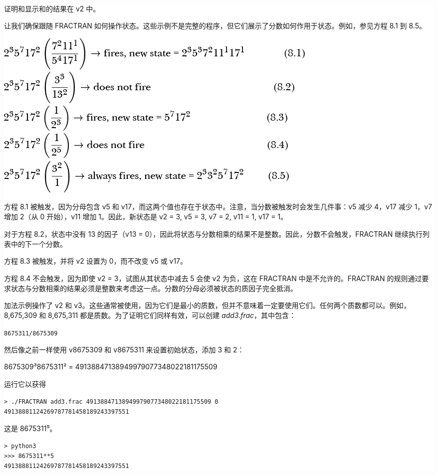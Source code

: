 证明和显示和的结果在 v2 中。

让我们确保跟随 FRACTRAN 如何操作状态。这些示例不是完整的程序，但它们展示了分数如何作用于状态。例如，参见方程 8.1 到 8.5。

![图片](img/08eqa01.jpg)![图片](img/08eqa02.jpg)![图片](img/08eqa03.jpg)![图片](img/08eqa04.jpg)![图片](img/08eqa05.jpg)

方程 8.1 被触发，因为分母包含 v5 和 v17，而这两个值也存在于状态中。注意，当分数被触发时会发生几件事：v5 减少 4，v17 减少 1，v7 增加 2（从 0 开始），v11 增加 1。因此，新状态是 v2 = 3, v5 = 3, v7 = 2, v11 = 1, v17 = 1。

对于方程 8.2，状态中没有 13 的因子（v13 = 0），因此将状态与分数相乘的结果不是整数。因此，分数不会触发，FRACTRAN 继续执行列表中的下一个分数。

方程 8.3 被触发，并将 v2 设置为 0，而不改变 v5 或 v17。

方程 8.4 不会触发，因为即使 v2 = 3，试图从其状态中减去 5 会使 v2 为负，这在 FRACTRAN 中是不允许的。FRACTRAN 的规则通过要求状态与分数相乘的结果必须是整数来考虑这一点。分数的分母必须被状态的质因子完全抵消。

加法示例操作了 v2 和 v3。这些通常被使用，因为它们是最小的质数，但并不意味着一定要使用它们。任何两个质数都可以。例如，8,675,309 和 8,675,311 都是质数。为了证明它们同样有效，可以创建 *add3.frac*，其中包含：

```
8675311/8675309
```

然后像之前一样使用 v8675309 和 v8675311 来设置初始状态，添加 3 和 2：

8675309³8675311² = 49138847138949979077348022181175509

运行它以获得

```
> ./FRACTRAN add3.frac 49138847138949979077348022181175509 0
49138881124269787781458189243397551
```

这是 8675311⁵。

```
> python3
>>> 8675311**5
49138881124269787781458189243397551
```
